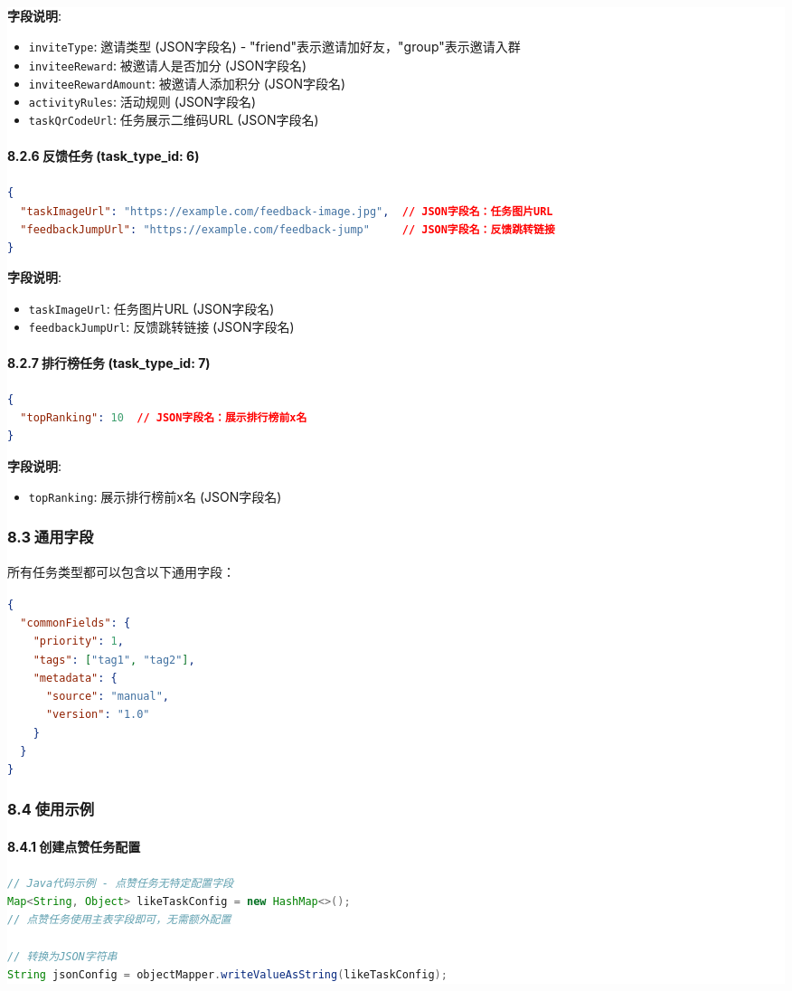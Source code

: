 **字段说明**:
- `inviteType`: 邀请类型 (JSON字段名) - "friend"表示邀请加好友，"group"表示邀请入群
- `inviteeReward`: 被邀请人是否加分 (JSON字段名)
- `inviteeRewardAmount`: 被邀请人添加积分 (JSON字段名)
- `activityRules`: 活动规则 (JSON字段名)
- `taskQrCodeUrl`: 任务展示二维码URL (JSON字段名)

#### 8.2.6 反馈任务 (task_type_id: 6)

```json
{
  "taskImageUrl": "https://example.com/feedback-image.jpg",  // JSON字段名：任务图片URL
  "feedbackJumpUrl": "https://example.com/feedback-jump"     // JSON字段名：反馈跳转链接
}
```

**字段说明**:
- `taskImageUrl`: 任务图片URL (JSON字段名)
- `feedbackJumpUrl`: 反馈跳转链接 (JSON字段名)

#### 8.2.7 排行榜任务 (task_type_id: 7)

```json
{
  "topRanking": 10  // JSON字段名：展示排行榜前x名
}
```

**字段说明**:
- `topRanking`: 展示排行榜前x名 (JSON字段名)

### 8.3 通用字段

所有任务类型都可以包含以下通用字段：

```json
{
  "commonFields": {
    "priority": 1,
    "tags": ["tag1", "tag2"],
    "metadata": {
      "source": "manual",
      "version": "1.0"
    }
  }
}
```

### 8.4 使用示例

#### 8.4.1 创建点赞任务配置

```java
// Java代码示例 - 点赞任务无特定配置字段
Map<String, Object> likeTaskConfig = new HashMap<>();
// 点赞任务使用主表字段即可，无需额外配置

// 转换为JSON字符串
String jsonConfig = objectMapper.writeValueAsString(likeTaskConfig);
```
